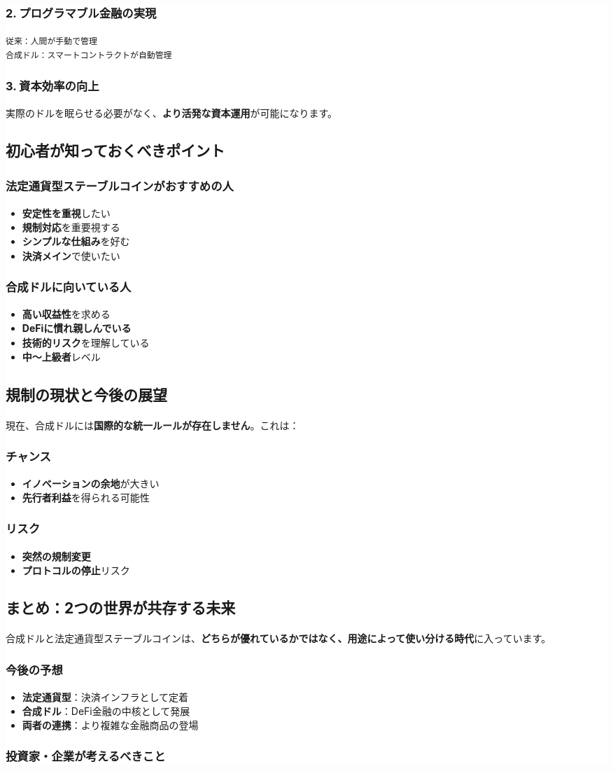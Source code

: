 ### 2. プログラマブル金融の実現

```
従来：人間が手動で管理
合成ドル：スマートコントラクトが自動管理
```

### 3. 資本効率の向上

実際のドルを眠らせる必要がなく、**より活発な資本運用**が可能になります。

## 初心者が知っておくべきポイント

### 法定通貨型ステーブルコインがおすすめの人

- **安定性を重視**したい
- **規制対応**を重要視する
- **シンプルな仕組み**を好む
- **決済メイン**で使いたい

### 合成ドルに向いている人

- **高い収益性**を求める
- **DeFiに慣れ親しんでいる**
- **技術的リスク**を理解している
- **中〜上級者**レベル

## 規制の現状と今後の展望

現在、合成ドルには**国際的な統一ルールが存在しません**。これは：

### チャンス
- **イノベーションの余地**が大きい
- **先行者利益**を得られる可能性

### リスク
- **突然の規制変更**
- **プロトコルの停止**リスク

## まとめ：2つの世界が共存する未来

合成ドルと法定通貨型ステーブルコインは、**どちらが優れているかではなく、用途によって使い分ける時代**に入っています。

### 今後の予想

- **法定通貨型**：決済インフラとして定着
- **合成ドル**：DeFi金融の中核として発展
- **両者の連携**：より複雑な金融商品の登場

### 投資家・企業が考えるべきこと
